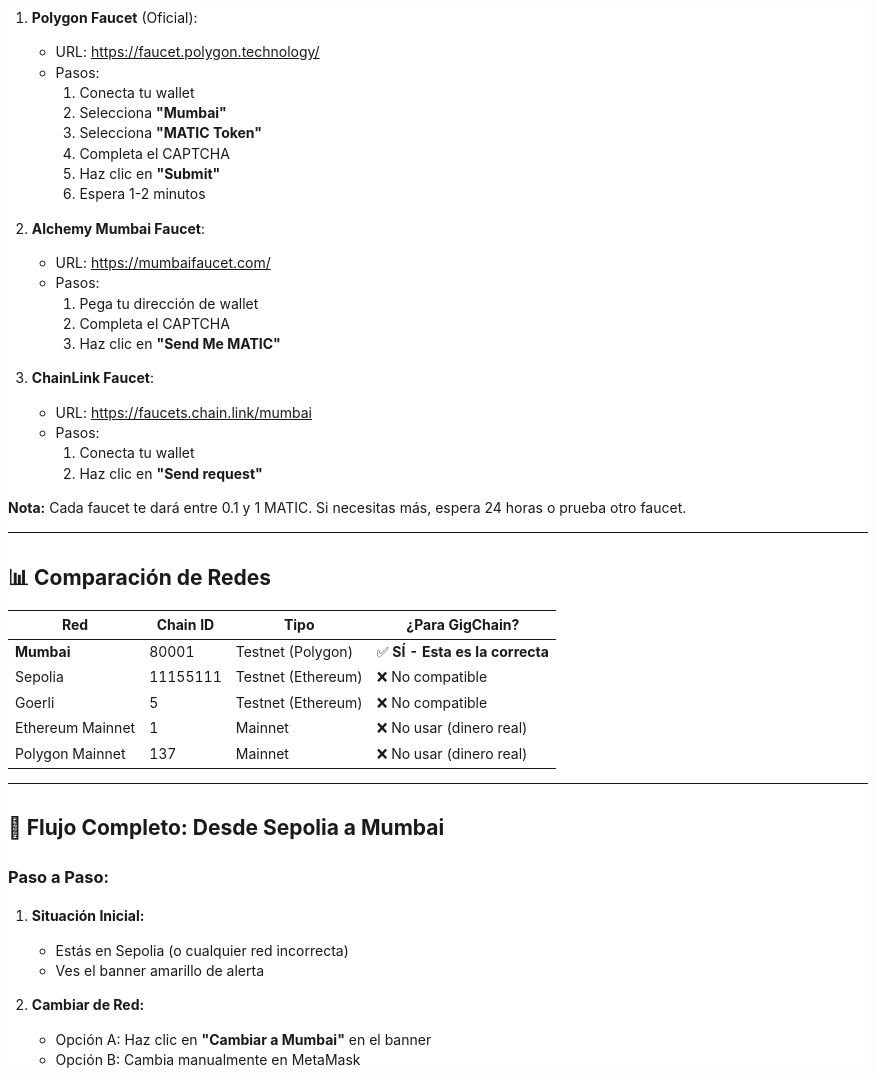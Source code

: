 1. **Polygon Faucet** (Oficial):
   - URL: https://faucet.polygon.technology/
   - Pasos:
     1. Conecta tu wallet
     2. Selecciona **"Mumbai"**
     3. Selecciona **"MATIC Token"**
     4. Completa el CAPTCHA
     5. Haz clic en **"Submit"**
     6. Espera 1-2 minutos

2. **Alchemy Mumbai Faucet**:
   - URL: https://mumbaifaucet.com/
   - Pasos:
     1. Pega tu dirección de wallet
     2. Completa el CAPTCHA
     3. Haz clic en **"Send Me MATIC"**

3. **ChainLink Faucet**:
   - URL: https://faucets.chain.link/mumbai
   - Pasos:
     1. Conecta tu wallet
     2. Haz clic en **"Send request"**

**Nota:** Cada faucet te dará entre 0.1 y 1 MATIC. Si necesitas más, espera 24 horas o prueba otro faucet.

---

## 📊 Comparación de Redes

| Red | Chain ID | Tipo | ¿Para GigChain? |
|-----|----------|------|-----------------|
| **Mumbai** | 80001 | Testnet (Polygon) | ✅ **SÍ - Esta es la correcta** |
| Sepolia | 11155111 | Testnet (Ethereum) | ❌ No compatible |
| Goerli | 5 | Testnet (Ethereum) | ❌ No compatible |
| Ethereum Mainnet | 1 | Mainnet | ❌ No usar (dinero real) |
| Polygon Mainnet | 137 | Mainnet | ❌ No usar (dinero real) |

---

## 🔄 Flujo Completo: Desde Sepolia a Mumbai

### **Paso a Paso:**

1. **Situación Inicial:**
   - Estás en Sepolia (o cualquier red incorrecta)
   - Ves el banner amarillo de alerta

2. **Cambiar de Red:**
   - Opción A: Haz clic en **"Cambiar a Mumbai"** en el banner
   - Opción B: Cambia manualmente en MetaMask
